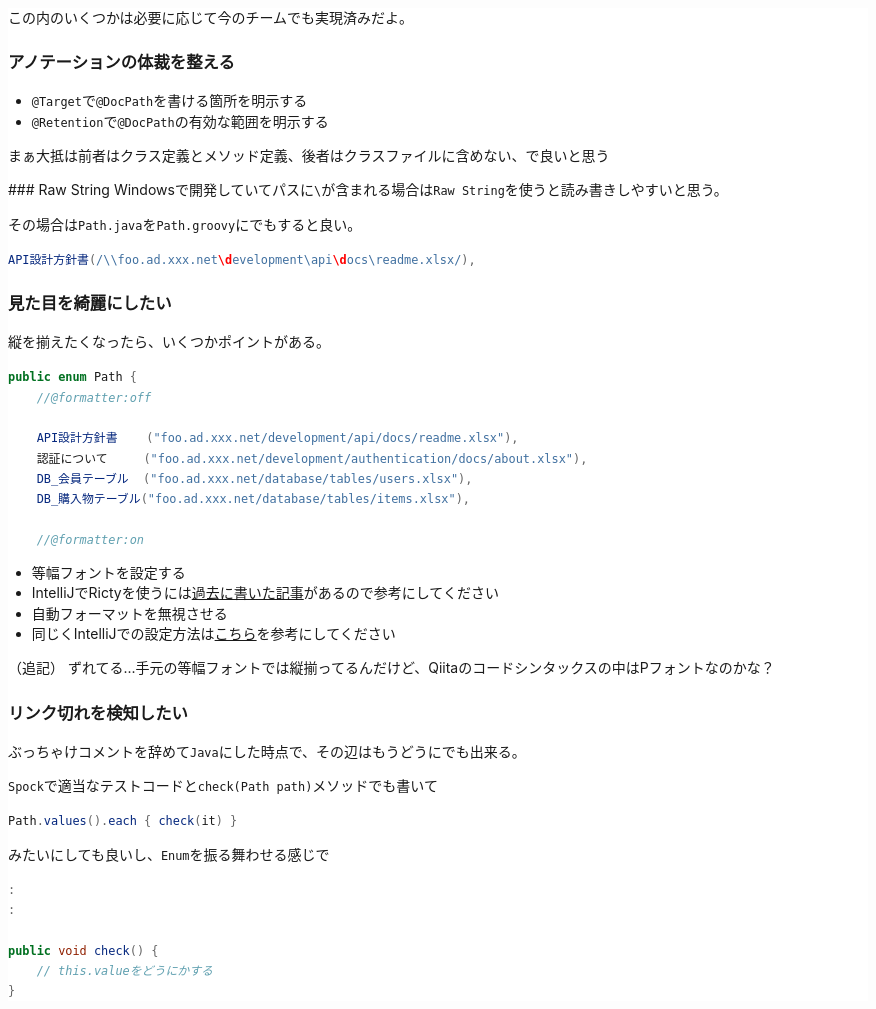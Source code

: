 この内のいくつかは必要に応じて今のチームでも実現済みだよ。

### アノテーションの体裁を整える
+ `@Target`で`@DocPath`を書ける箇所を明示する
+ `@Retention`で`@DocPath`の有効な範囲を明示する

まぁ大抵は前者はクラス定義とメソッド定義、後者はクラスファイルに含めない、で良いと思う

### Raw String
Windowsで開発していてパスに`\`が含まれる場合は`Raw String`を使うと読み書きしやすいと思う。

その場合は`Path.java`を`Path.groovy`にでもすると良い。

```Java:doc_path/Path.groovy
API設計方針書(/\\foo.ad.xxx.net\development\api\docs\readme.xlsx/),
```

### 見た目を綺麗にしたい
縦を揃えたくなったら、いくつかポイントがある。

```Java:doc_path/Path.java
public enum Path {
    //@formatter:off

    API設計方針書    ("foo.ad.xxx.net/development/api/docs/readme.xlsx"),
    認証について     ("foo.ad.xxx.net/development/authentication/docs/about.xlsx"),
    DB_会員テーブル  ("foo.ad.xxx.net/database/tables/users.xlsx"),
    DB_購入物テーブル("foo.ad.xxx.net/database/tables/items.xlsx"),

    //@formatter:on
```

+ 等幅フォントを設定する
 + IntelliJでRictyを使うには[過去に書いた記事](http://qiita.com/suzuki-hoge/items/98df92eb44eb131de6eb#%E3%83%95%E3%82%A9%E3%83%B3%E3%83%88)があるので参考にしてください
+ 自動フォーマットを無視させる
 + 同じくIntelliJでの設定方法は[こちら](http://qiita.com/suzuki-hoge/items/98df92eb44eb131de6eb#%E3%83%95%E3%82%A9%E3%83%BC%E3%83%9E%E3%83%83%E3%83%88%E3%82%92%E9%83%A8%E5%88%86%E7%9A%84%E3%81%AB%E7%84%A1%E8%A6%96%E3%81%99%E3%82%8B)を参考にしてください

（追記）
ずれてる...手元の等幅フォントでは縦揃ってるんだけど、Qiitaのコードシンタックスの中はPフォントなのかな？

### リンク切れを検知したい
ぶっちゃけコメントを辞めて`Java`にした時点で、その辺はもうどうにでも出来る。

`Spock`で適当なテストコードと`check(Path path)`メソッドでも書いて

```Groovy:PathTestSpec.groovy
Path.values().each { check(it) }
```

みたいにしても良いし、`Enum`を振る舞わせる感じで

```Java:doc_path/Path.java
:
:

public void check() {
    // this.valueをどうにかする
}
```
